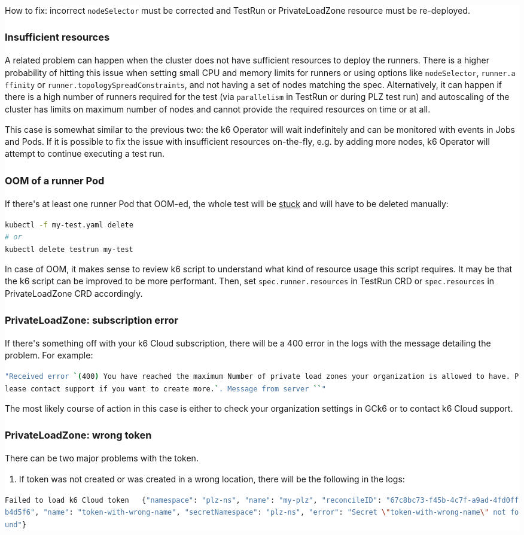 How to fix: incorrect `nodeSelector` must be corrected and TestRun or PrivateLoadZone resource must be re-deployed.

### Insufficient resources

A related problem can happen when the cluster does not have sufficient resources to deploy the runners. There is a higher probability of hitting this issue when setting small CPU and memory limits for runners or using options like `nodeSelector`, `runner.affinity` or `runner.topologySpreadConstraints`, and not having a set of nodes matching the spec. Alternatively, it can happen if there is a high number of runners required for the test (via `parallelism` in TestRun or during PLZ test run) and autoscaling of the cluster has limits on maximum number of nodes and cannot provide the required resources on time or at all.

This case is somewhat similar to the previous two: the k6 Operator will wait indefinitely and can be monitored with events in Jobs and Pods. If it is possible to fix the issue with insufficient resources on-the-fly, e.g. by adding more nodes, k6 Operator will attempt to continue executing a test run.

### OOM of a runner Pod

If there's at least one runner Pod that OOM-ed, the whole test will be [stuck](https://github.com/grafana/k6-operator/issues/251) and will have to be deleted manually:

```bash
kubectl -f my-test.yaml delete
# or
kubectl delete testrun my-test
```

In case of OOM, it makes sense to review k6 script to understand what kind of resource usage this script requires. It may be that the k6 script can be improved to be more performant. Then, set `spec.runner.resources` in TestRun CRD or `spec.resources` in PrivateLoadZone CRD accordingly.

### PrivateLoadZone: subscription error

If there's something off with your k6 Cloud subscription, there will be a 400 error in the logs with the message detailing the problem. For example:

```bash
"Received error `(400) You have reached the maximum Number of private load zones your organization is allowed to have. Please contact support if you want to create more.`. Message from server ``"
```

The most likely course of action in this case is either to check your organization settings in GCk6 or to contact k6 Cloud support.

### PrivateLoadZone: wrong token

There can be two major problems with the token.

1. If token was not created or was created in a wrong location, there will be the following in the logs:

```bash
Failed to load k6 Cloud token	{"namespace": "plz-ns", "name": "my-plz", "reconcileID": "67c8bc73-f45b-4c7f-a9ad-4fd0ffb4d5f6", "name": "token-with-wrong-name", "secretNamespace": "plz-ns", "error": "Secret \"token-with-wrong-name\" not found"}
```

